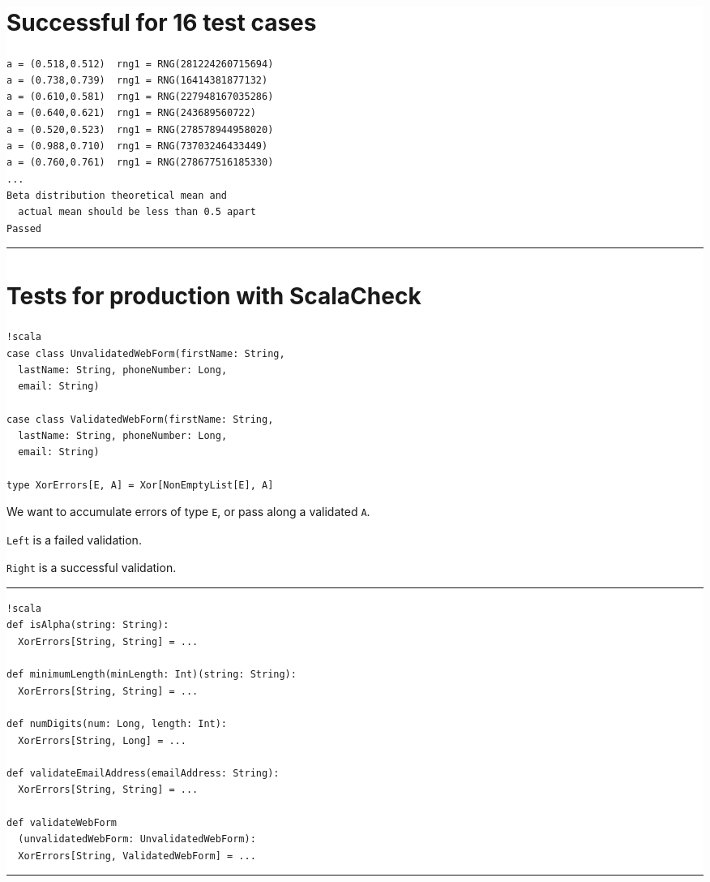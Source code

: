# Successful for 16 test cases

	a = (0.518,0.512)  rng1 = RNG(281224260715694)
	a = (0.738,0.739)  rng1 = RNG(16414381877132)
	a = (0.610,0.581)  rng1 = RNG(227948167035286)
	a = (0.640,0.621)  rng1 = RNG(243689560722)
	a = (0.520,0.523)  rng1 = RNG(278578944958020)
	a = (0.988,0.710)  rng1 = RNG(73703246433449)
	a = (0.760,0.761)  rng1 = RNG(278677516185330)
	...
	Beta distribution theoretical mean and
	  actual mean should be less than 0.5 apart
    Passed



---

# Tests for production with ScalaCheck

	!scala
	case class UnvalidatedWebForm(firstName: String,
	  lastName: String, phoneNumber: Long,
	  email: String)

	case class ValidatedWebForm(firstName: String,
	  lastName: String, phoneNumber: Long,
	  email: String)

    type XorErrors[E, A] = Xor[NonEmptyList[E], A]

We want to accumulate errors of type `E`, or pass along a validated `A`.

`Left` is a failed validation.

`Right` is a successful validation.

---

	!scala
	def isAlpha(string: String):
	  XorErrors[String, String] = ...

	def minimumLength(minLength: Int)(string: String):
	  XorErrors[String, String] = ...

	def numDigits(num: Long, length: Int):
	  XorErrors[String, Long] = ...

	def validateEmailAddress(emailAddress: String):
	  XorErrors[String, String]	= ...

	def validateWebForm
	  (unvalidatedWebForm: UnvalidatedWebForm):
      XorErrors[String, ValidatedWebForm] = ...

---